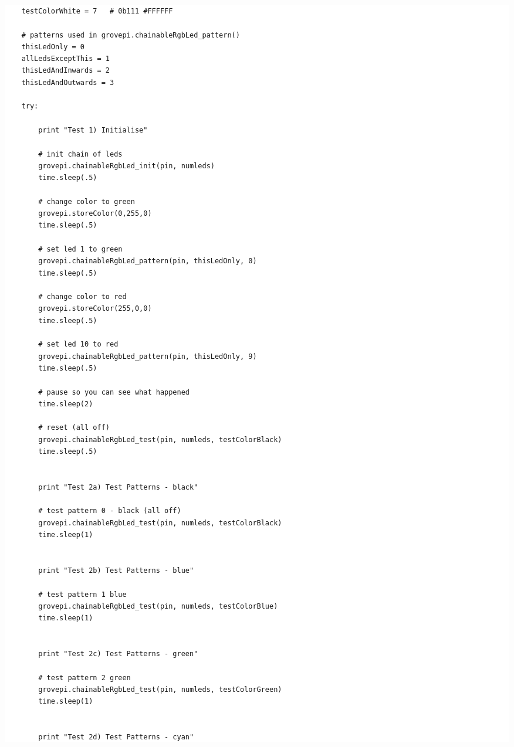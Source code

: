 ```
    testColorWhite = 7   # 0b111 #FFFFFF

    # patterns used in grovepi.chainableRgbLed_pattern()
    thisLedOnly = 0
    allLedsExceptThis = 1
    thisLedAndInwards = 2
    thisLedAndOutwards = 3

    try:

        print "Test 1) Initialise"

        # init chain of leds
        grovepi.chainableRgbLed_init(pin, numleds)
        time.sleep(.5)

        # change color to green
        grovepi.storeColor(0,255,0)
        time.sleep(.5)

        # set led 1 to green
        grovepi.chainableRgbLed_pattern(pin, thisLedOnly, 0)
        time.sleep(.5)

        # change color to red
        grovepi.storeColor(255,0,0)
        time.sleep(.5)

        # set led 10 to red
        grovepi.chainableRgbLed_pattern(pin, thisLedOnly, 9)
        time.sleep(.5)

        # pause so you can see what happened
        time.sleep(2)

        # reset (all off)
        grovepi.chainableRgbLed_test(pin, numleds, testColorBlack)
        time.sleep(.5)


        print "Test 2a) Test Patterns - black"

        # test pattern 0 - black (all off)
        grovepi.chainableRgbLed_test(pin, numleds, testColorBlack)
        time.sleep(1)


        print "Test 2b) Test Patterns - blue"

        # test pattern 1 blue
        grovepi.chainableRgbLed_test(pin, numleds, testColorBlue)
        time.sleep(1)


        print "Test 2c) Test Patterns - green"

        # test pattern 2 green
        grovepi.chainableRgbLed_test(pin, numleds, testColorGreen)
        time.sleep(1)


        print "Test 2d) Test Patterns - cyan"

```